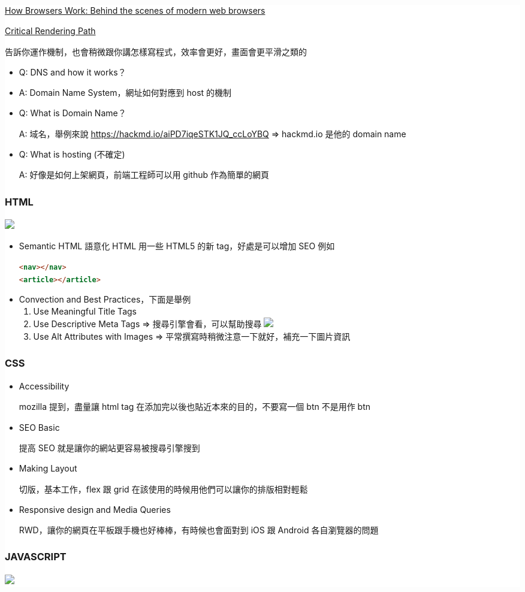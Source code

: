   [How Browsers Work: Behind the scenes of modern web browsers](https://www.html5rocks.com/en/tutorials/internals/howbrowserswork/)

  [Critical Rendering Path](https://developers.google.com/web/fundamentals/performance/critical-rendering-path)

  告訴你運作機制，也會稍微跟你講怎樣寫程式，效率會更好，畫面會更平滑之類的

* Q: DNS and how it works？
* 
  A: Domain Name System，網址如何對應到 host 的機制

* Q: What is Domain Name？
 
  A: 域名，舉例來說 https://hackmd.io/aiPD7iqeSTK1JQ_ccLoYBQ => hackmd.io 是他的 domain name

* Q: What is hosting (不確定)
  
  A: 好像是如何上架網頁，前端工程師可以用 github 作為簡單的網頁


### HTML

![](https://i.imgur.com/ICW6U6A.png)

* Semantic HTML 語意化 HTML
  用一些 HTML5 的新 tag，好處是可以增加 SEO
  例如 
  ```html
  <nav></nav> 
  <article></article>
  ```
* Convection and Best Practices，下面是舉例
  1. Use Meaningful Title Tags
  2. Use Descriptive Meta Tags => 搜尋引擎會看，可以幫助搜尋
    ![](https://i.imgur.com/DLIi1Jk.png)
  3. Use Alt Attributes with Images => 平常撰寫時稍微注意一下就好，補充一下圖片資訊

### CSS
* Accessibility
  
    mozilla 提到，盡量讓 html tag 在添加完以後也貼近本來的目的，不要寫一個 btn 不是用作 btn

* SEO Basic 
    
    提高 SEO 就是讓你的網站更容易被搜尋引擎搜到

* Making Layout 
    
    切版，基本工作，flex 跟 grid 在該使用的時候用他們可以讓你的排版相對輕鬆

* Responsive design and Media Queries
    
    RWD，讓你的網頁在平板跟手機也好棒棒，有時候也會面對到 iOS 跟 Android 各自瀏覽器的問題

### JAVASCRIPT

![](https://i.imgur.com/YHYdzwu.png)
